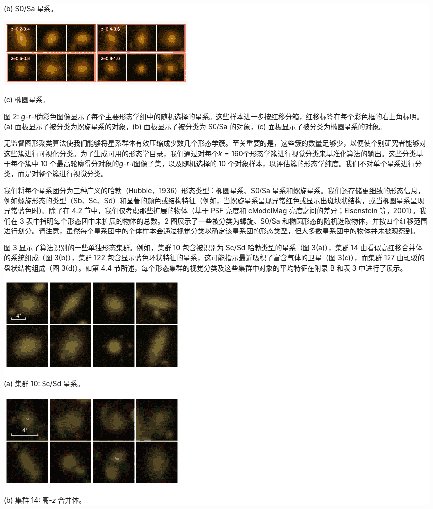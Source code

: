 (b) S0/Sa 星系。

![参见说明](img/9eda3c997044b567916e7d7f1014aed5.png)

(c) 椭圆星系。

图 2: $g$-$r$-$i$伪彩色图像显示了每个主要形态学组中的随机选择的星系。这些样本进一步按红移分箱，红移标签在每个彩色框的右上角标明。(a) 面板显示了被分类为螺旋星系的对象，(b) 面板显示了被分类为 S0/Sa 的对象，(c) 面板显示了被分类为椭圆星系的对象。

无监督图形聚类算法使我们能够将星系群体有效压缩成少数几个形态学簇。至关重要的是，这些簇的数量足够少，以便使个别研究者能够对这些簇进行可视化分类。为了生成可用的形态学目录，我们通过对每个$k=160$个形态学簇进行视觉分类来基准化算法的输出。这些分类基于每个簇中 10 个最高轮廓得分对象的$g$-$r$-$i$图像子集，以及随机选择的 10 个对象样本，以评估簇的形态学纯度。我们不对单个星系进行分类，而是对整个簇进行视觉分类。

我们将每个星系团分为三种广义的哈勃（Hubble，1936）形态类型：椭圆星系、S0/Sa 星系和螺旋星系。我们还存储更细致的形态信息，例如螺旋形态的类型（Sb、Sc、Sd）和显著的颜色或结构特征（例如，当螺旋星系呈现异常红色或显示出斑块状结构，或当椭圆星系呈现异常蓝色时）。除了在 4.2 节中，我们仅考虑那些扩展的物体（基于 PSF 亮度和 cModelMag 亮度之间的差异；Eisenstein 等，2001）。我们在 3 表中指明每个形态团中未扩展的物体的总数。2 图展示了一些被分类为螺旋、S0/Sa 和椭圆形态的随机选取物体，并按四个红移范围进行划分。请注意，虽然每个星系团中的个体样本会通过视觉分类以确定该星系团的形态类型，但大多数星系团中的物体并未被观察到。

图 3 显示了算法识别的一些单独形态集群。例如，集群 10 包含被识别为 Sc/Sd 哈勃类型的星系（图 3(a)），集群 14 由看似高红移合并体的系统组成（图 3(b)），集群 122 包含显示蓝色环状特征的星系，这可能指示最近吸积了富含气体的卫星（图 3(c)），而集群 127 由斑驳的盘状结构组成（图 3(d)）。如第 4.4 节所述，每个形态集群的视觉分类及这些集群中对象的平均特征在附录 B 和表 3 中进行了展示。

![参见说明](img/b65f31f1217be871a4f5d7a1f4997d6a.png)

(a) 集群 10: Sc/Sd 星系。

![参见说明](img/303870350034227fd1355874052d1e6a.png)

(b) 集群 14: 高-$z$ 合并体。
